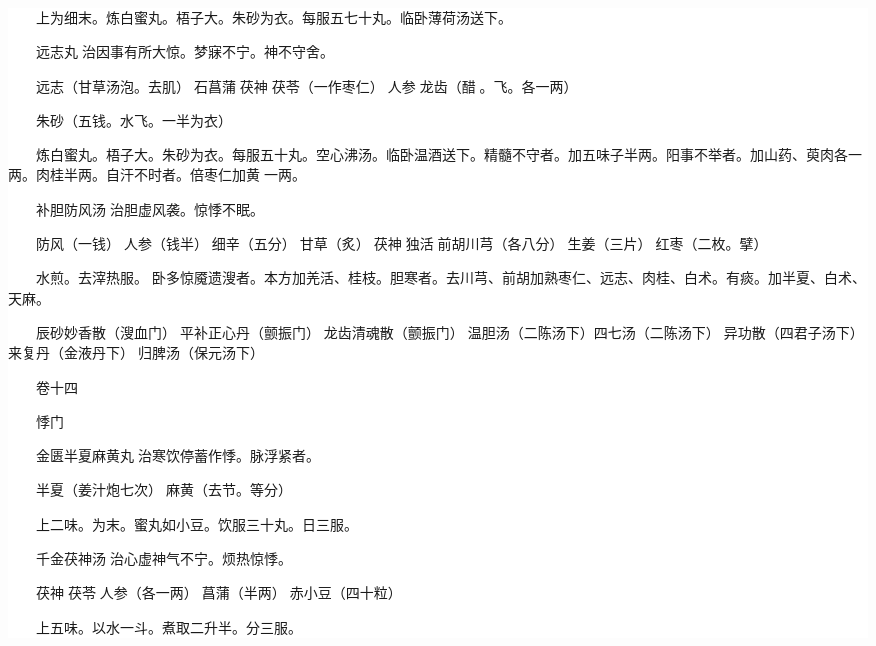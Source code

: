 　　上为细末。炼白蜜丸。梧子大。朱砂为衣。每服五七十丸。临卧薄荷汤送下。

　　远志丸 治因事有所大惊。梦寐不宁。神不守舍。

　　远志（甘草汤泡。去肌） 石菖蒲 茯神 茯苓（一作枣仁） 人参 龙齿（醋 。飞。各一两）

　　朱砂（五钱。水飞。一半为衣）

　　炼白蜜丸。梧子大。朱砂为衣。每服五十丸。空心沸汤。临卧温酒送下。精髓不守者。加五味子半两。阳事不举者。加山药、萸肉各一两。肉桂半两。自汗不时者。倍枣仁加黄 一两。

　　补胆防风汤 治胆虚风袭。惊悸不眠。

　　防风（一钱） 人参（钱半） 细辛（五分） 甘草（炙） 茯神 独活 前胡川芎（各八分） 生姜（三片） 红枣（二枚。擘）

　　水煎。去滓热服。 卧多惊魇遗溲者。本方加羌活、桂枝。胆寒者。去川芎、前胡加熟枣仁、远志、肉桂、白术。有痰。加半夏、白术、天麻。

　　辰砂妙香散（溲血门） 平补正心丹（颤振门） 龙齿清魂散（颤振门） 温胆汤（二陈汤下）四七汤（二陈汤下） 异功散（四君子汤下） 来复丹（金液丹下） 归脾汤（保元汤下）

　　卷十四

　　悸门

　　金匮半夏麻黄丸 治寒饮停蓄作悸。脉浮紧者。

　　半夏（姜汁炮七次） 麻黄（去节。等分）

　　上二味。为末。蜜丸如小豆。饮服三十丸。日三服。

　　千金茯神汤 治心虚神气不宁。烦热惊悸。

　　茯神 茯苓 人参（各一两） 菖蒲（半两） 赤小豆（四十粒）

　　上五味。以水一斗。煮取二升半。分三服。

